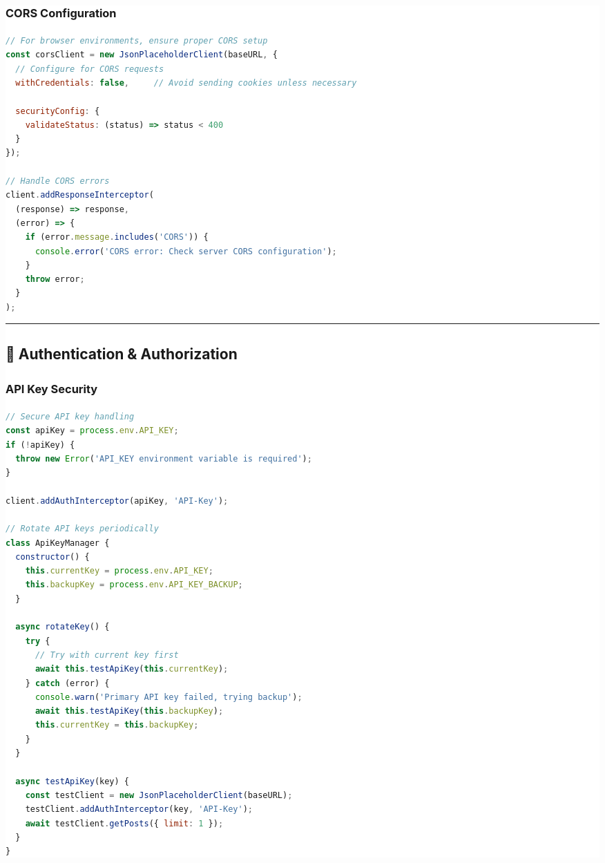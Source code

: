 ### CORS Configuration

```javascript
// For browser environments, ensure proper CORS setup
const corsClient = new JsonPlaceholderClient(baseURL, {
  // Configure for CORS requests
  withCredentials: false,     // Avoid sending cookies unless necessary
  
  securityConfig: {
    validateStatus: (status) => status < 400
  }
});

// Handle CORS errors
client.addResponseInterceptor(
  (response) => response,
  (error) => {
    if (error.message.includes('CORS')) {
      console.error('CORS error: Check server CORS configuration');
    }
    throw error;
  }
);
```

---

## 🔐 Authentication & Authorization

### API Key Security

```javascript
// Secure API key handling
const apiKey = process.env.API_KEY;
if (!apiKey) {
  throw new Error('API_KEY environment variable is required');
}

client.addAuthInterceptor(apiKey, 'API-Key');

// Rotate API keys periodically
class ApiKeyManager {
  constructor() {
    this.currentKey = process.env.API_KEY;
    this.backupKey = process.env.API_KEY_BACKUP;
  }
  
  async rotateKey() {
    try {
      // Try with current key first
      await this.testApiKey(this.currentKey);
    } catch (error) {
      console.warn('Primary API key failed, trying backup');
      await this.testApiKey(this.backupKey);
      this.currentKey = this.backupKey;
    }
  }
  
  async testApiKey(key) {
    const testClient = new JsonPlaceholderClient(baseURL);
    testClient.addAuthInterceptor(key, 'API-Key');
    await testClient.getPosts({ limit: 1 });
  }
}
```